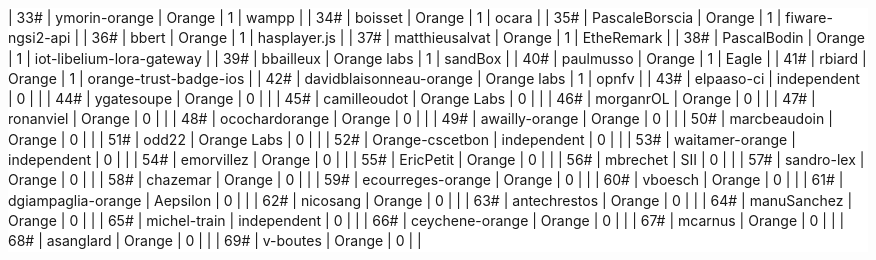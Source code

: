 | 33#  | ymorin-orange           | Orange                       |               1 | wampp                                    |
| 34#  | boisset                 | Orange                       |               1 | ocara                                    |
| 35#  | PascaleBorscia          | Orange                       |               1 | fiware-ngsi2-api                         |
| 36#  | bbert                   | Orange                       |               1 | hasplayer.js                             |
| 37#  | matthieusalvat          | Orange                       |               1 | EtheRemark                               |
| 38#  | PascalBodin             | Orange                       |               1 | iot-libelium-lora-gateway                |
| 39#  | bbailleux               | Orange labs                  |               1 | sandBox                                  |
| 40#  | paulmusso               | Orange                       |               1 | Eagle                                    |
| 41#  | rbiard                  | Orange                       |               1 | orange-trust-badge-ios                   |
| 42#  | davidblaisonneau-orange | Orange labs                  |               1 | opnfv                                    |
| 43#  | elpaaso-ci              | independent                  |               0 |                                          |
| 44#  | ygatesoupe              | Orange                       |               0 |                                          |
| 45#  | camilleoudot            | Orange Labs                  |               0 |                                          |
| 46#  | morganrOL               | Orange                       |               0 |                                          |
| 47#  | ronanviel               | Orange                       |               0 |                                          |
| 48#  | ocochardorange          | Orange                       |               0 |                                          |
| 49#  | awailly-orange          | Orange                       |               0 |                                          |
| 50#  | marcbeaudoin            | Orange                       |               0 |                                          |
| 51#  | odd22                   | Orange Labs                  |               0 |                                          |
| 52#  | Orange-cscetbon         | independent                  |               0 |                                          |
| 53#  | waitamer-orange         | independent                  |               0 |                                          |
| 54#  | emorvillez              | Orange                       |               0 |                                          |
| 55#  | EricPetit               | Orange                       |               0 |                                          |
| 56#  | mbrechet                | SII                          |               0 |                                          |
| 57#  | sandro-lex              | Orange                       |               0 |                                          |
| 58#  | chazemar                | Orange                       |               0 |                                          |
| 59#  | ecourreges-orange       | Orange                       |               0 |                                          |
| 60#  | vboesch                 | Orange                       |               0 |                                          |
| 61#  | dgiampaglia-orange      | Aepsilon                     |               0 |                                          |
| 62#  | nicosang                | Orange                       |               0 |                                          |
| 63#  | antechrestos            | Orange                       |               0 |                                          |
| 64#  | manuSanchez             | Orange                       |               0 |                                          |
| 65#  | michel-train            | independent                  |               0 |                                          |
| 66#  | ceychene-orange         | Orange                       |               0 |                                          |
| 67#  | mcarnus                 | Orange                       |               0 |                                          |
| 68#  | asanglard               | Orange                       |               0 |                                          |
| 69#  | v-boutes                | Orange                       |               0 |                                          |